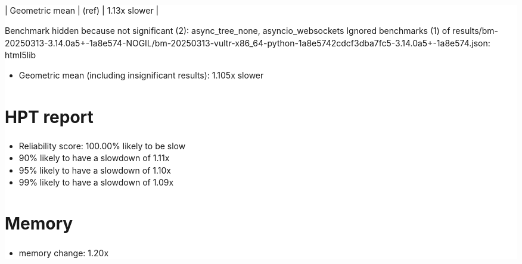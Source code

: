 | Geometric mean             | (ref)                                                                                                             | 1.13x slower                                                                                                            |

Benchmark hidden because not significant (2): async_tree_none, asyncio_websockets
Ignored benchmarks (1) of results/bm-20250313-3.14.0a5+-1a8e574-NOGIL/bm-20250313-vultr-x86_64-python-1a8e5742cdcf3dba7fc5-3.14.0a5+-1a8e574.json: html5lib

- Geometric mean (including insignificant results): 1.105x slower

# HPT report

- Reliability score: 100.00% likely to be slow
- 90% likely to have a slowdown of 1.11x
- 95% likely to have a slowdown of 1.10x
- 99% likely to have a slowdown of 1.09x

# Memory
- memory change: 1.20x